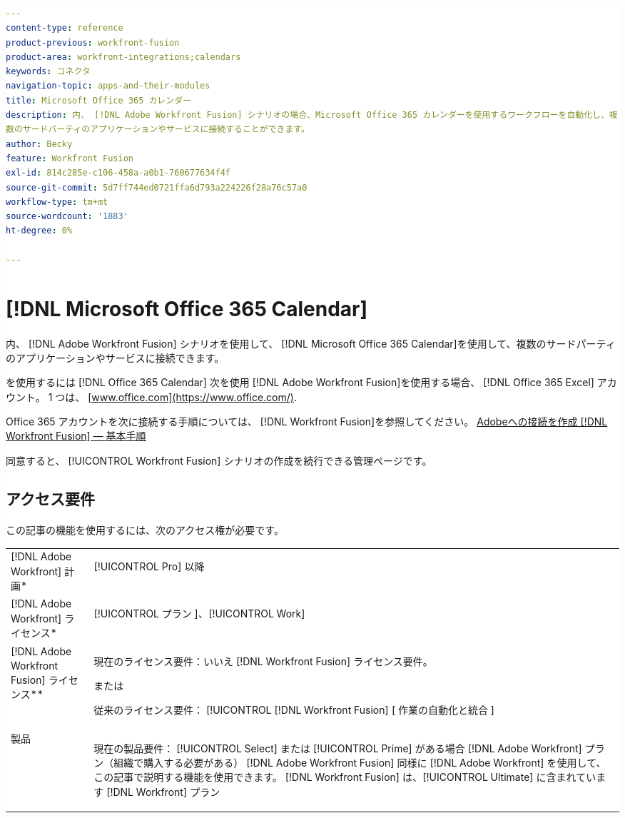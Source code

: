 ```yaml
---
content-type: reference
product-previous: workfront-fusion
product-area: workfront-integrations;calendars
keywords: コネクタ
navigation-topic: apps-and-their-modules
title: Microsoft Office 365 カレンダー
description: 内、 [!DNL Adobe Workfront Fusion] シナリオの場合、Microsoft Office 365 カレンダーを使用するワークフローを自動化し、複数のサードパーティのアプリケーションやサービスに接続することができます。
author: Becky
feature: Workfront Fusion
exl-id: 814c285e-c106-458a-a0b1-760677634f4f
source-git-commit: 5d7ff744ed0721ffa6d793a224226f28a76c57a0
workflow-type: tm+mt
source-wordcount: '1883'
ht-degree: 0%

---
```


# [!DNL Microsoft Office 365 Calendar]

内、 [!DNL Adobe Workfront Fusion] シナリオを使用して、 [!DNL Microsoft Office 365 Calendar]を使用して、複数のサードパーティのアプリケーションやサービスに接続できます。

を使用するには [!DNL Office 365 Calendar] 次を使用 [!DNL Adobe Workfront Fusion]を使用する場合、 [!DNL Office 365 Excel] アカウント。 1 つは、 [www.office.com](https://www.office.com/).

Office 365 アカウントを次に接続する手順については、 [!DNL Workfront Fusion]を参照してください。 [Adobeへの接続を作成 [!DNL Workfront Fusion]  — 基本手順](../../workfront-fusion/connections/connect-to-fusion-general.md)

同意すると、 [!UICONTROL Workfront Fusion] シナリオの作成を続行できる管理ページです。

## アクセス要件

この記事の機能を使用するには、次のアクセス権が必要です。

<table style="table-layout:auto"> 
 <col> 
 <col> 
 <tbody> 
  <tr> 
   <td role="rowheader">[!DNL Adobe Workfront] 計画*</td>
  <td> <p>[!UICONTROL Pro] 以降</p> </td>
  </tr> 
  <tr data-mc-conditions=""> 
   <td role="rowheader">[!DNL Adobe Workfront] ライセンス*</td>
   <td> <p>[!UICONTROL プラン ]、[!UICONTROL Work]</p> </td> 
  </tr> 
  <tr> 
   <td role="rowheader">[!DNL Adobe Workfront Fusion] ライセンス**</td> 
   <td>
   <p>現在のライセンス要件：いいえ [!DNL Workfront Fusion] ライセンス要件。</p>
   <p>または</p>
   <p>従来のライセンス要件： [!UICONTROL [!DNL Workfront Fusion] [ 作業の自動化と統合 ] </p>
   </td> 
  </tr> 
  <tr> 
   <td role="rowheader">製品</td> 
   <td>
   <p>現在の製品要件： [!UICONTROL Select] または [!UICONTROL Prime] がある場合 [!DNL Adobe Workfront] プラン（組織で購入する必要がある） [!DNL Adobe Workfront Fusion] 同様に [!DNL Adobe Workfront] を使用して、この記事で説明する機能を使用できます。 [!DNL Workfront Fusion] は、[!UICONTROL Ultimate] に含まれています [!DNL Workfront] プラン</p>